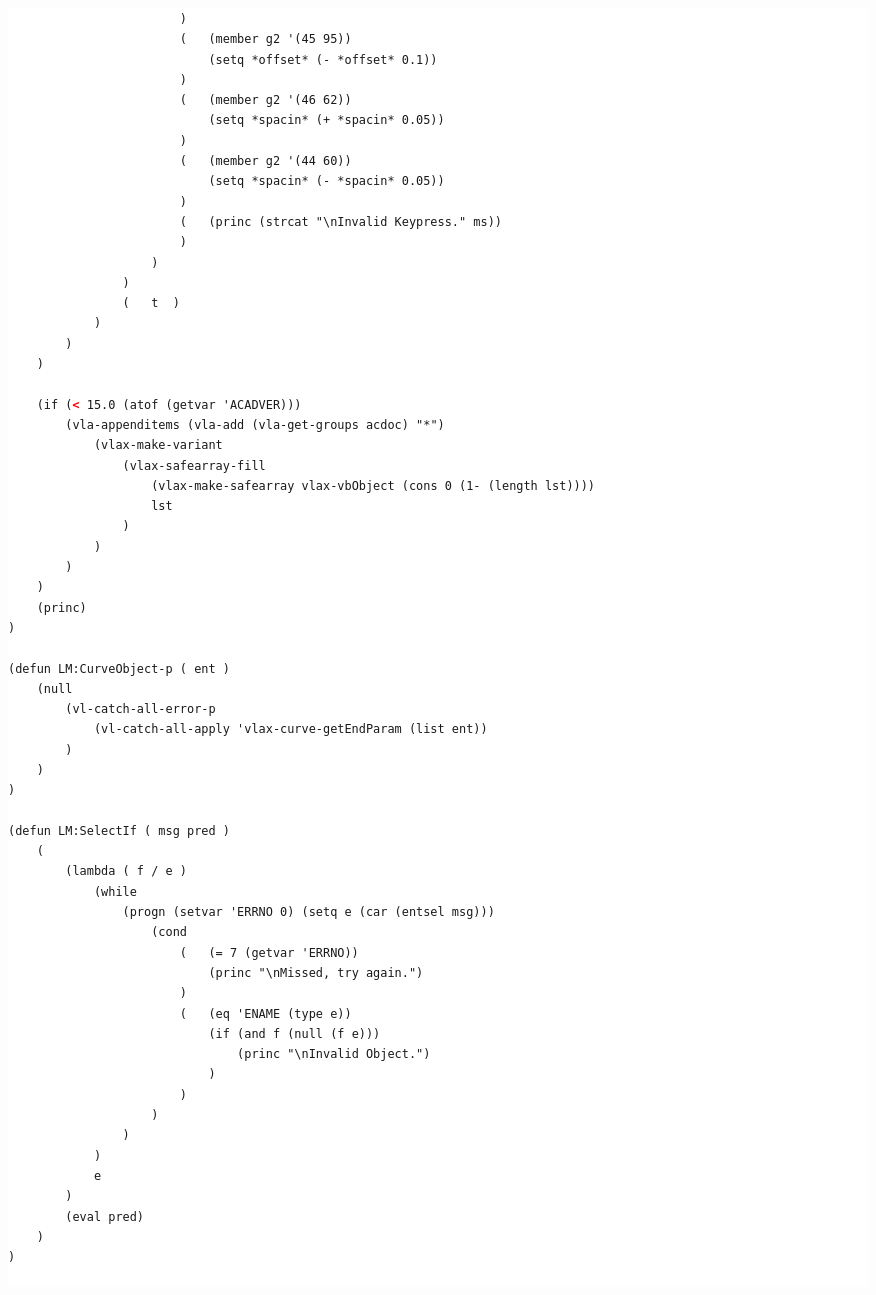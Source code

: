 ```html
                        )
                        (   (member g2 '(45 95))
                            (setq *offset* (- *offset* 0.1))
                        )
                        (   (member g2 '(46 62))
                            (setq *spacin* (+ *spacin* 0.05))
                        )
                        (   (member g2 '(44 60))
                            (setq *spacin* (- *spacin* 0.05))
                        )
                        (   (princ (strcat "\nInvalid Keypress." ms))
                        )
                    )
                )
                (   t  )
            )
        )        
    )
    
    (if (< 15.0 (atof (getvar 'ACADVER)))
        (vla-appenditems (vla-add (vla-get-groups acdoc) "*")
            (vlax-make-variant
                (vlax-safearray-fill
                    (vlax-make-safearray vlax-vbObject (cons 0 (1- (length lst))))
                    lst
                )
            )
        )
    )
    (princ)
)
 
(defun LM:CurveObject-p ( ent )
    (null
        (vl-catch-all-error-p
            (vl-catch-all-apply 'vlax-curve-getEndParam (list ent))
        )
    )
)
 
(defun LM:SelectIf ( msg pred )
    (
        (lambda ( f / e )
            (while
                (progn (setvar 'ERRNO 0) (setq e (car (entsel msg)))
                    (cond
                        (   (= 7 (getvar 'ERRNO))
                            (princ "\nMissed, try again.")
                        )
                        (   (eq 'ENAME (type e))
                            (if (and f (null (f e)))
                                (princ "\nInvalid Object.")
                            )
                        )
                    )
                )
            )
            e
        )
        (eval pred)
    )
)
 
```